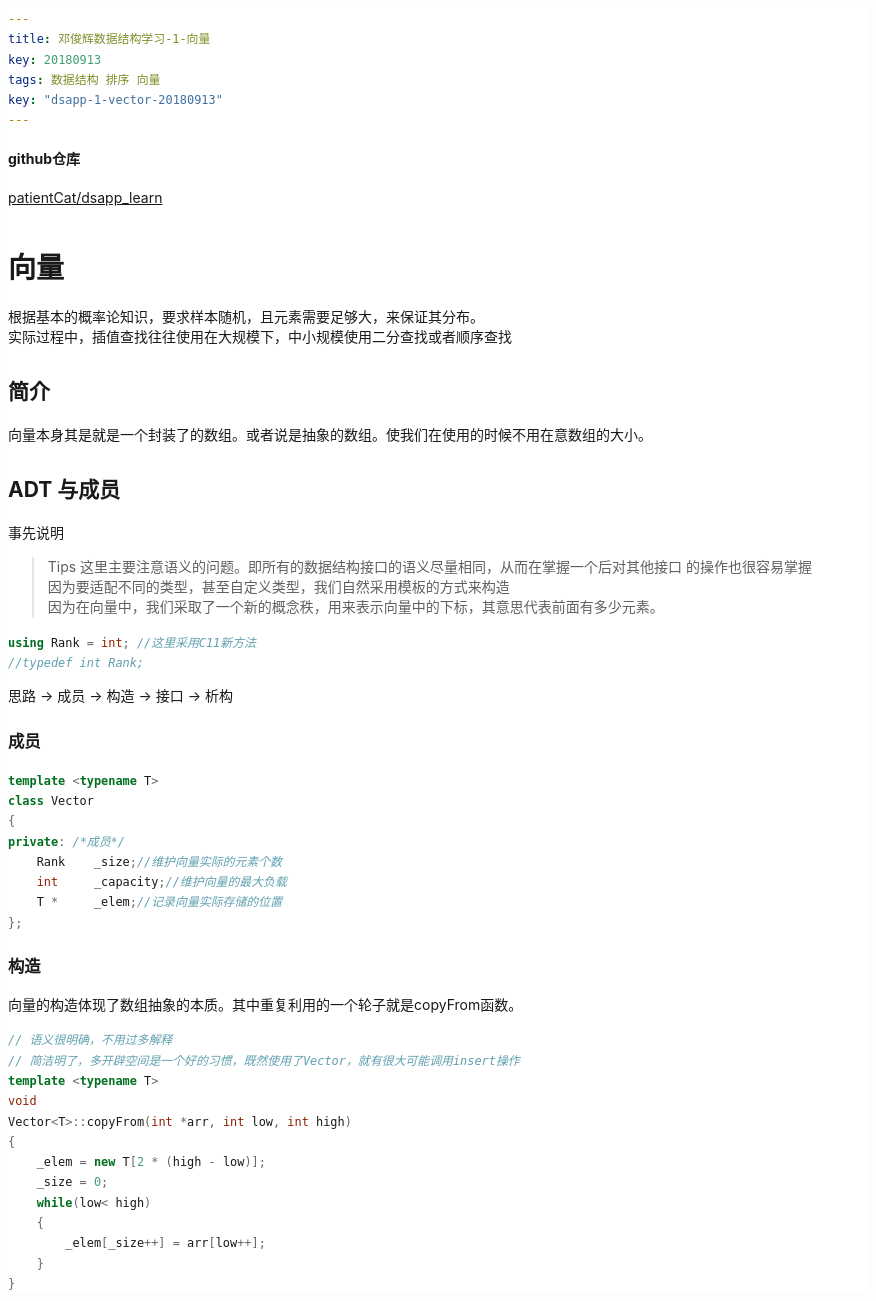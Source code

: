 ```yaml
---
title: 邓俊辉数据结构学习-1-向量 
key: 20180913
tags: 数据结构 排序 向量
key: "dsapp-1-vector-20180913"
---
```


#### github仓库
[patientCat/dsapp_learn](https://github.com/patientCat/dsapp_learn)

# 向量
根据基本的概率论知识，要求样本随机，且元素需要足够大，来保证其分布。 <br/> 
实际过程中，插值查找往往使用在大规模下，中小规模使用二分查找或者顺序查找 <br/> 

## 简介
向量本身其是就是一个封装了的数组。或者说是抽象的数组。使我们在使用的时候不用在意数组的大小。

## ADT 与成员

事先说明
> Tips 这里主要注意语义的问题。即所有的数据结构接口的语义尽量相同，从而在掌握一个后对其他接口
的操作也很容易掌握 <br/> 
> 因为要适配不同的类型，甚至自定义类型，我们自然采用模板的方式来构造 <br/> 
> 因为在向量中，我们采取了一个新的概念秩，用来表示向量中的下标，其意思代表前面有多少元素。<br/> 

```cpp
using Rank = int; //这里采用C11新方法
//typedef int Rank;
```
思路 -> 成员 -> 构造 -> 接口 -> 析构
### 成员

```cpp
template <typename T>
class Vector 
{ 
private: /*成员*/ 
    Rank    _size;//维护向量实际的元素个数 
    int     _capacity;//维护向量的最大负载
    T *     _elem;//记录向量实际存储的位置
}; 
```

### 构造

向量的构造体现了数组抽象的本质。其中重复利用的一个轮子就是copyFrom函数。<br/> 
```cpp
// 语义很明确，不用过多解释
// 简洁明了，多开辟空间是一个好的习惯，既然使用了Vector，就有很大可能调用insert操作
template <typename T> 
void 
Vector<T>::copyFrom(int *arr, int low, int high)
{
    _elem = new T[2 * (high - low)];
    _size = 0;
    while(low< high)
    {
        _elem[_size++] = arr[low++];
    }
}
```